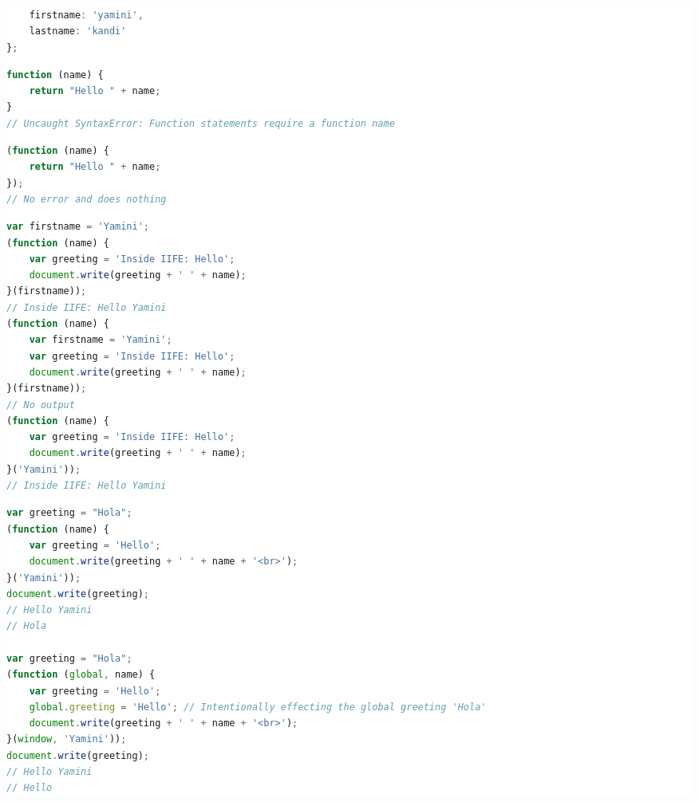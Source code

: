 ```js
    firstname: 'yamini',
    lastname: 'kandi'
};
```
```js
function (name) {
    return "Hello " + name;
}
// Uncaught SyntaxError: Function statements require a function name
```
```js
(function (name) {
    return "Hello " + name;
});
// No error and does nothing
```
```js
var firstname = 'Yamini';
(function (name) {
    var greeting = 'Inside IIFE: Hello';
    document.write(greeting + ' ' + name);
}(firstname));
// Inside IIFE: Hello Yamini
(function (name) {
    var firstname = 'Yamini';
    var greeting = 'Inside IIFE: Hello';
    document.write(greeting + ' ' + name);
}(firstname));
// No output
(function (name) {
    var greeting = 'Inside IIFE: Hello';
    document.write(greeting + ' ' + name);
}('Yamini'));
// Inside IIFE: Hello Yamini
```
```js
var greeting = "Hola";
(function (name) {
    var greeting = 'Hello';
    document.write(greeting + ' ' + name + '<br>');
}('Yamini'));
document.write(greeting);
// Hello Yamini
// Hola

var greeting = "Hola";
(function (global, name) {
    var greeting = 'Hello';
    global.greeting = 'Hello'; // Intentionally effecting the global greeting 'Hola'
    document.write(greeting + ' ' + name + '<br>');
}(window, 'Yamini'));
document.write(greeting);
// Hello Yamini
// Hello
```
